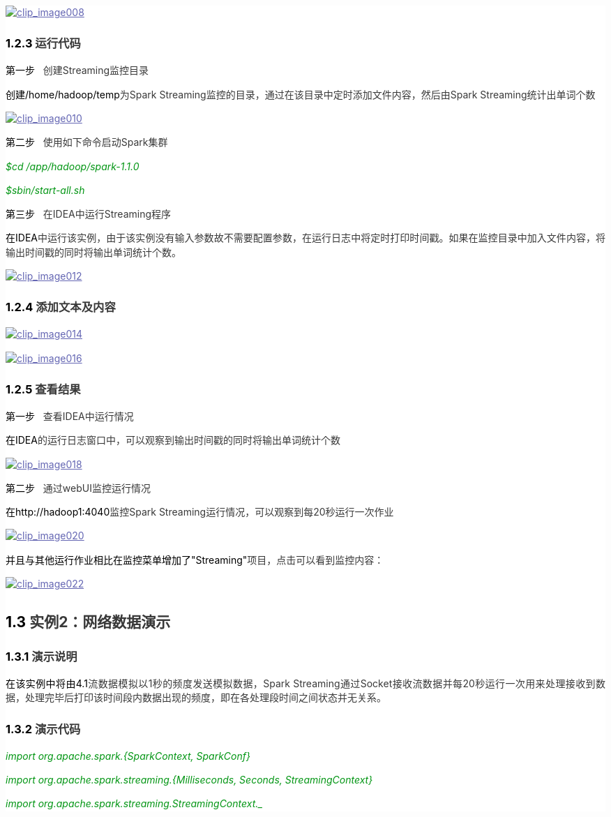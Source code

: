 <p align="justify" style="color:rgb(57,57,57)"><a target="_blank" href="http://images0.cnblogs.com/blog/107289/201508/211412148313775.jpg" rel="nofollow" style="color:rgb(100,102,179)"><img title="clip_image008" src="http://images0.cnblogs.com/blog/107289/201508/211412154259888.jpg" alt="clip_image008" width="663" height="265" border="0"></a></p>
<h3 align="justify" style="color:rgb(57,57,57)"><a target="_blank" name="_Toc427058822"></a><span style="color:rgb(0,0,0)">1.2.3 </span>运行代码</h3>
<p align="justify" style="color:rgb(57,57,57)"><span style="color:rgb(0,0,0)">第一步</span>   创建Streaming监控目录</p>
<p align="justify" style="color:rgb(57,57,57)"><span style="color:rgb(0,0,0)">创建/home/hadoop/temp</span>为Spark Streaming监控的目录，通过在该目录中定时添加文件内容，然后由Spark Streaming统计出单词个数</p>
<p align="justify" style="color:rgb(57,57,57)"><a target="_blank" href="http://images0.cnblogs.com/blog/107289/201508/211412161287504.jpg" rel="nofollow" style="color:rgb(100,102,179)"><img title="clip_image010" src="http://images0.cnblogs.com/blog/107289/201508/211412167694334.jpg" alt="clip_image010" width="663" height="222" border="0"></a></p>
<p align="justify" style="color:rgb(57,57,57)"><span style="color:rgb(0,0,0)">第二步</span>   使用如下命令启动Spark集群</p>
<p align="left" style="color:rgb(57,57,57)"><em><span style="color:rgb(4,150,21)">$cd /app/hadoop/spark-1.1.0</span></em></p>
<p align="left" style="color:rgb(57,57,57)"><em><span style="color:rgb(4,150,21)">$sbin/start-all.sh</span></em></p>
<p align="justify" style="color:rgb(57,57,57)"><span style="color:rgb(0,0,0)">第三步</span>   在IDEA中运行Streaming程序</p>
<p align="justify" style="color:rgb(57,57,57)"><span style="color:rgb(0,0,0)">在IDEA</span>中运行该实例，由于该实例没有输入参数故不需要配置参数，在运行日志中将定时打印时间戳。如果在监控目录中加入文件内容，将输出时间戳的同时将输出单词统计个数。</p>
<p align="justify" style="color:rgb(57,57,57)"><a target="_blank" href="http://images0.cnblogs.com/blog/107289/201508/211412173004962.jpg" rel="nofollow" style="color:rgb(100,102,179)"><img title="clip_image012" src="http://images0.cnblogs.com/blog/107289/201508/211412178785305.jpg" alt="clip_image012" width="663" height="364" border="0"></a></p>
<h3 align="justify" style="color:rgb(57,57,57)"><a target="_blank" name="_Toc427058823"></a><span style="color:rgb(0,0,0)">1.2.4 </span>添加文本及内容</h3>
<p align="justify" style="color:rgb(57,57,57)"><a target="_blank" href="http://images0.cnblogs.com/blog/107289/201508/211412183318377.jpg" rel="nofollow" style="color:rgb(100,102,179)"><img title="clip_image014" src="http://images0.cnblogs.com/blog/107289/201508/211412192532292.jpg" alt="clip_image014" width="650" height="197" border="0"></a></p>
<p align="justify" style="color:rgb(57,57,57)"><a target="_blank" href="http://images0.cnblogs.com/blog/107289/201508/211412206132508.jpg" rel="nofollow" style="color:rgb(100,102,179)"><img title="clip_image016" src="http://images0.cnblogs.com/blog/107289/201508/211412210191566.jpg" alt="clip_image016" width="505" height="204" border="0"></a></p>
<h3 align="justify" style="color:rgb(57,57,57)"><a target="_blank" name="_Toc427058824"></a><span style="color:rgb(0,0,0)">1.2.5 </span>查看结果</h3>
<p align="justify" style="color:rgb(57,57,57)"><span style="color:rgb(0,0,0)">第一步</span>   查看IDEA中运行情况</p>
<p align="justify" style="color:rgb(57,57,57)"><span style="color:rgb(0,0,0)">在IDEA</span>的运行日志窗口中，可以观察到输出时间戳的同时将输出单词统计个数</p>
<p align="justify" style="color:rgb(57,57,57)"><a target="_blank" href="http://images0.cnblogs.com/blog/107289/201508/211412214416394.jpg" rel="nofollow" style="color:rgb(100,102,179)"><img title="clip_image018" src="http://images0.cnblogs.com/blog/107289/201508/211412223165295.jpg" alt="clip_image018" width="663" height="218" border="0"></a></p>
<p align="justify" style="color:rgb(57,57,57)"><span style="color:rgb(0,0,0)">第二步</span>   通过webUI监控运行情况</p>
<p align="justify" style="color:rgb(57,57,57)"><span style="color:rgb(0,0,0)">在http://hadoop1:4040</span>监控Spark Streaming运行情况，可以观察到每20秒运行一次作业</p>
<p align="justify" style="color:rgb(57,57,57)"><a target="_blank" href="http://images0.cnblogs.com/blog/107289/201508/211412228001909.jpg" rel="nofollow" style="color:rgb(100,102,179)"><img title="clip_image020" src="http://images0.cnblogs.com/blog/107289/201508/211412235038523.jpg" alt="clip_image020" width="663" height="280" border="0"></a></p>
<p align="justify" style="color:rgb(57,57,57)"><span style="color:rgb(0,0,0)">并且与其他运行作业相比在监控菜单增加了"Streaming"</span>项目，点击可以看到监控内容：</p>
<p align="justify" style="color:rgb(57,57,57)"><a target="_blank" href="http://images0.cnblogs.com/blog/107289/201508/211412240501624.jpg" rel="nofollow" style="color:rgb(100,102,179)"><img title="clip_image022" src="http://images0.cnblogs.com/blog/107289/201508/211412245508710.jpg" alt="clip_image022" width="663" height="272" border="0"></a></p>
<h2 align="justify" style="color:rgb(57,57,57)"><a target="_blank" name="_Toc427058825"></a><span style="color:rgb(0,0,0)">1.3</span> 实例2：网络数据演示</h2>
<h3 align="justify" style="color:rgb(57,57,57)"><a target="_blank" name="_Toc427058826"></a><span style="color:rgb(0,0,0)">1.3.1 </span>演示说明</h3>
<p align="justify" style="color:rgb(57,57,57)"><span style="color:rgb(0,0,0)">在该实例中将由4.1</span>流数据模拟以1秒的频度发送模拟数据，Spark Streaming通过Socket接收流数据并每20秒运行一次用来处理接收到数据，处理完毕后打印该时间段内数据出现的频度，即在各处理段时间之间状态并无关系。</p>
<h3 align="justify" style="color:rgb(57,57,57)"><a target="_blank" name="_Toc427058827"></a><span style="color:rgb(0,0,0)">1.3.2 </span>演示代码</h3>
<p align="left" style="color:rgb(57,57,57)"><em><span style="color:rgb(4,150,21)">import org.apache.spark.{SparkContext, SparkConf}</span></em></p>
<p align="left" style="color:rgb(57,57,57)"><em><span style="color:rgb(4,150,21)">import org.apache.spark.streaming.{Milliseconds, Seconds, StreamingContext}</span></em></p>
<p align="left" style="color:rgb(57,57,57)"><em><span style="color:rgb(4,150,21)">import org.apache.spark.streaming.StreamingContext._</span></em></p>